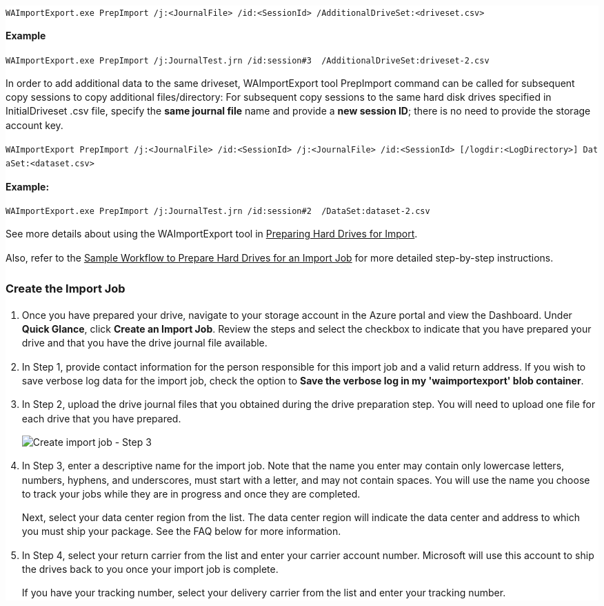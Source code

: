 ```
WAImportExport.exe PrepImport /j:<JournalFile> /id:<SessionId> /AdditionalDriveSet:<driveset.csv>
```

**Example**
```
WAImportExport.exe PrepImport /j:JournalTest.jrn /id:session#3  /AdditionalDriveSet:driveset-2.csv
```

In order to add additional data to the same driveset, WAImportExport tool PrepImport command can be called for subsequent copy sessions to copy additional files/directory:
For subsequent copy sessions to the same hard disk drives specified in InitialDriveset .csv file, specify the **same journal file** name and provide a **new session ID**; there is no need to provide the storage account key.

```
WAImportExport PrepImport /j:<JournalFile> /id:<SessionId> /j:<JournalFile> /id:<SessionId> [/logdir:<LogDirectory>] DataSet:<dataset.csv>
```

**Example:**

```
WAImportExport.exe PrepImport /j:JournalTest.jrn /id:session#2  /DataSet:dataset-2.csv
```

See more details about using the WAImportExport tool in [Preparing Hard Drives for Import](storage-import-export-tool-preparing-hard-drives-import.md).

Also, refer to the [Sample Workflow to Prepare Hard Drives for an Import Job](storage-import-export-tool-sample-preparing-hard-drives-import-job-workflow.md) for more detailed step-by-step instructions.  

### Create the Import Job
1. Once you have prepared your drive, navigate to your storage account in the Azure portal and view the Dashboard. Under **Quick Glance**, click **Create an Import Job**. Review the steps and select the checkbox to indicate that you have prepared your drive and that you have the drive journal file available.
2. In Step 1, provide contact information for the person responsible for this import job and a valid return address. If you wish to save verbose log data for the import job, check the option to **Save the verbose log in my 'waimportexport' blob container**.
3. In Step 2, upload the drive journal files that you obtained during the drive preparation step. You will need to upload one file for each drive that you have prepared.
   
   ![Create import job - Step 3](./media/storage-import-export-service/import-job-03.png)
4. In Step 3, enter a descriptive name for the import job. Note that the name you enter may contain only lowercase letters, numbers, hyphens, and underscores, must start with a letter, and may not contain spaces. You will use the name you choose to track your jobs while they are in progress and once they are completed.
   
   Next, select your data center region from the list. The data center region will indicate the data center and address to which you must ship your package. See the FAQ below for more information.
5. In Step 4, select your return carrier from the list and enter your carrier account number. Microsoft will use this account to ship the drives back to you once your import job is complete.
   
   If you have your tracking number, select your delivery carrier from the list and enter your tracking number.
   